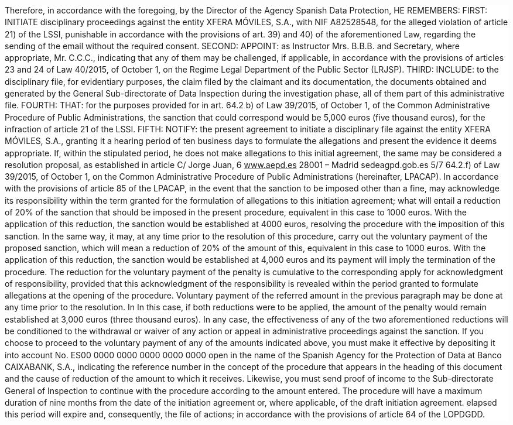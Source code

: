 Therefore, in accordance with the foregoing, by the Director of the Agency
Spanish Data Protection,
HE REMEMBERS:
FIRST: INITIATE disciplinary proceedings against the entity XFERA MÓVILES, S.A.,
with NIF A82528548, for the alleged violation of article 21) of the LSSI, punishable
in accordance with the provisions of art. 39) and 40) of the aforementioned Law, regarding the sending of the
email without the required consent.
SECOND: APPOINT: as Instructor Mrs. B.B.B. and Secretary, where appropriate, Mr.
C.C.C., indicating that any of them may be challenged, if applicable, in accordance with
the provisions of articles 23 and 24 of Law 40/2015, of October 1, on the Regime
Legal Department of the Public Sector (LRJSP).
THIRD: INCLUDE: to the disciplinary file, for evidentiary purposes, the
claim filed by the claimant and its documentation, the documents
obtained and generated by the General Sub-directorate of Data Inspection during the
investigation phase, all of them part of this administrative file.
FOURTH: THAT: for the purposes provided for in art. 64.2 b) of Law 39/2015, of October 1,
of the Common Administrative Procedure of Public Administrations, the
sanction that could correspond would be 5,000 euros (five thousand euros), for the infraction
of article 21 of the LSSI.
FIFTH: NOTIFY: the present agreement to initiate a disciplinary file against the
entity XFERA MÓVILES, S.A., granting it a hearing period of ten business days
to formulate the allegations and present the evidence it deems appropriate.
If, within the stipulated period, he does not make allegations to this initial agreement, the same
may be considered a resolution proposal, as established in article
C/ Jorge Juan, 6 www.aepd.es
28001 – Madrid sedeagpd.gob.es
5/7
64.2.f) of Law 39/2015, of October 1, on the Common Administrative Procedure of
Public Administrations (hereinafter, LPACAP).
In accordance with the provisions of article 85 of the LPACAP, in the event that the
sanction to be imposed other than a fine, may acknowledge its responsibility within the term
granted for the formulation of allegations to this initiation agreement; what
will entail a reduction of 20% of the sanction that should be imposed in the
present procedure, equivalent in this case to 1000 euros. With the application of
this reduction, the sanction would be established at 4000 euros, resolving the procedure
with the imposition of this sanction.
In the same way, it may, at any time prior to the resolution of this
procedure, carry out the voluntary payment of the proposed sanction, which will mean
a reduction of 20% of the amount of this, equivalent in this case to 1000 euros.
With the application of this reduction, the sanction would be established at 4,000 euros
and its payment will imply the termination of the procedure.
The reduction for the voluntary payment of the penalty is cumulative to the corresponding
apply for acknowledgment of responsibility, provided that this acknowledgment
of the responsibility is revealed within the period granted to formulate
allegations at the opening of the procedure. Voluntary payment of the referred amount
in the previous paragraph may be done at any time prior to the resolution. In
In this case, if both reductions were to be applied, the amount of the penalty would remain
established at 3,000 euros (three thousand euros).
In any case, the effectiveness of any of the two aforementioned reductions will be
conditioned to the withdrawal or waiver of any action or appeal in administrative proceedings
against the sanction.
If you choose to proceed to the voluntary payment of any of the amounts indicated
above, you must make it effective by depositing it into account No. ES00
0000 0000 0000 0000 0000 open in the name of the Spanish Agency for the Protection of
Data at Banco CAIXABANK, S.A., indicating the reference number in the concept
of the procedure that appears in the heading of this document and the cause
of reduction of the amount to which it receives.
Likewise, you must send proof of income to the Sub-directorate General of Inspection
to continue with the procedure according to the amount entered.
The procedure will have a maximum duration of nine months from the date
of the initiation agreement or, where applicable, of the draft initiation agreement. elapsed
this period will expire and, consequently, the file of actions;
in accordance with the provisions of article 64 of the LOPDGDD.
